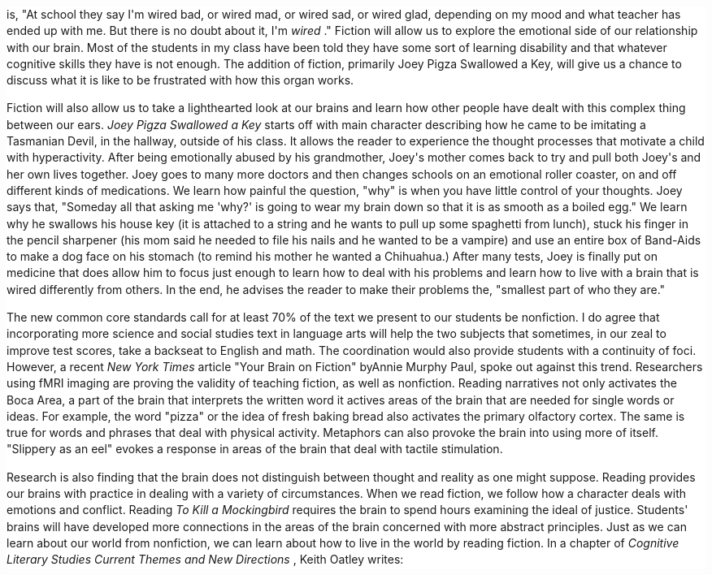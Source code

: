   is, "At school they say I'm wired bad, or wired mad, or wired sad, or wired glad, depending on my mood and what teacher has ended up with me. But there is no doubt about it, I'm
  <i>
   wired
  </i>
  ." Fiction will allow us to explore the emotional side of our relationship with our brain. Most of the students in my class have been told they have some sort of learning disability and that whatever cognitive skills they have is not enough. The addition of fiction, primarily Joey Pigza Swallowed a Key, will give us a chance to discuss what it is like to be frustrated with how this organ works.
 </p>
<p>
  Fiction will also allow us to take a lighthearted look at our brains and learn how other people have dealt with this complex thing between our ears.
  <i>
   Joey Pigza Swallowed a Key
  </i>
  starts off with main character describing how he came to be imitating a Tasmanian Devil, in the hallway, outside of his class. It allows the reader to experience the thought processes that motivate a child with hyperactivity. After being emotionally abused by his grandmother, Joey's mother comes back to try and pull both Joey's and her own lives together. Joey goes to many more doctors and then changes schools on an emotional roller coaster, on and off different kinds of medications. We learn how painful the question, "why" is when you have little control of your thoughts. Joey says that, "Someday all that asking me 'why?' is going to wear my brain down so that it is as smooth as a boiled egg." We learn why he swallows his house key (it is attached to a string and he wants to pull up some spaghetti from lunch), stuck his finger in the pencil sharpener (his mom said he needed to file his nails and he wanted to be a vampire) and use an entire box of Band-Aids to make a dog face on his stomach (to remind his mother he wanted a Chihuahua.) After many tests, Joey is finally put on medicine that does allow him to focus just enough to learn how to deal with his problems and learn how to live with a brain that is wired differently from others. In the end, he advises the reader to make their problems the, "smallest part of who they are."
 </p>
<p>
  The new common core standards call for at least 70% of the text we present to our students be nonfiction. I do agree that incorporating more science and social studies text in language arts will help the two subjects that sometimes, in our zeal to improve test scores, take a backseat to English and math. The coordination would also provide students with a continuity of foci. However, a recent
  <i>
   New York Times
  </i>
  article "Your Brain on Fiction" byAnnie Murphy Paul, spoke out against this trend. Researchers using fMRI imaging are proving the validity of teaching fiction, as well as nonfiction. Reading narratives not only activates the Boca Area, a part of the brain that interprets the written word it actives areas of the brain that are needed for single words or ideas. For example, the word "pizza" or the idea of fresh baking bread also activates the primary olfactory cortex. The same is true for words and phrases that deal with physical activity. Metaphors can also provoke the brain into using more of itself. "Slippery as an eel" evokes a response in areas of the brain that deal with tactile stimulation.
 </p>
<p>
  Research is also finding that the brain does not distinguish between thought and reality as one might suppose. Reading provides our brains with practice in dealing with a variety of circumstances. When we read fiction, we follow how a character deals with emotions and conflict. Reading
  <i>
   To Kill a Mockingbird
  </i>
  requires the brain to spend hours examining the ideal of justice. Students' brains will have developed more connections in the areas of the brain concerned with more abstract principles. Just as we can learn about our world from nonfiction, we can learn about how to live in the world by reading fiction. In a chapter of
  <i>
   Cognitive Literary Studies Current Themes and New Directions
  </i>
  , Keith Oatley writes:
 </p>